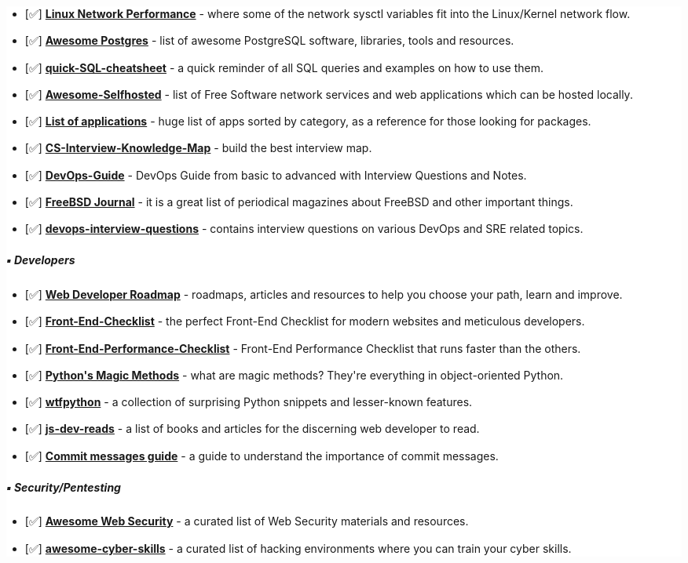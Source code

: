 -   [✅] [**Linux Network Performance**](https://github.com/leandromoreira/linux-network-performance-parameters) - where some of the network sysctl variables fit into the Linux/Kernel network flow.

-   [✅] [**Awesome Postgres**](https://github.com/dhamaniasad/awesome-postgres) - list of awesome PostgreSQL software, libraries, tools and resources.

-   [✅] [**quick-SQL-cheatsheet**](https://github.com/enochtangg/quick-SQL-cheatsheet) - a quick reminder of all SQL queries and examples on how to use them.

-   [✅] [**Awesome-Selfhosted**](https://github.com/Kickball/awesome-selfhosted) - list of Free Software network services and web applications which can be hosted locally.

-   [✅] [**List of applications**](https://wiki.archlinux.org/index.php/List_of_applications) - huge list of apps sorted by category, as a reference for those looking for packages.

-   [✅] [**CS-Interview-Knowledge-Map**](https://github.com/InterviewMap/CS-Interview-Knowledge-Map) - build the best interview map.

-   [✅] [**DevOps-Guide**](https://github.com/Tikam02/DevOps-Guide) - DevOps Guide from basic to advanced with Interview Questions and Notes.

-   [✅] [**FreeBSD Journal**](https://issue.freebsdfoundation.org/publication/?m=33057&l=1&view=issuelistBrowser) - it is a great list of periodical magazines about FreeBSD and other important things.

-   [✅] [**devops-interview-questions**](https://github.com/bregman-arie/devops-interview-questions) - contains interview questions on various DevOps and SRE related topics.

##### ▪️ Developers

-   [✅] [**Web Developer Roadmap**](https://github.com/kamranahmedse/developer-roadmap) - roadmaps, articles and resources to help you choose your path, learn and improve.

-   [✅] [**Front-End-Checklist**](https://github.com/thedaviddias/Front-End-Checklist) - the perfect Front-End Checklist for modern websites and meticulous developers.

-   [✅] [**Front-End-Performance-Checklist**](https://github.com/thedaviddias/Front-End-Performance-Checklist) - Front-End Performance Checklist that runs faster than the others.

-   [✅] [**Python's Magic Methods**](https://rszalski.github.io/magicmethods/) - what are magic methods? They're everything in object-oriented Python.

-   [✅] [**wtfpython**](https://github.com/satwikkansal/wtfpython) - a collection of surprising Python snippets and lesser-known features.

-   [✅] [**js-dev-reads**](https://github.com/twhite96/js-dev-reads) - a list of books and articles for the discerning web developer to read.

-   [✅] [**Commit messages guide**](https://github.com/RomuloOliveira/commit-messages-guide) - a guide to understand the importance of commit messages.

##### ▪️ Security/Pentesting

-   [✅] [**Awesome Web Security**](https://github.com/qazbnm456/awesome-web-security) - a curated list of Web Security materials and resources.

-   [✅] [**awesome-cyber-skills**](https://github.com/joe-shenouda/awesome-cyber-skills) - a curated list of hacking environments where you can train your cyber skills.
